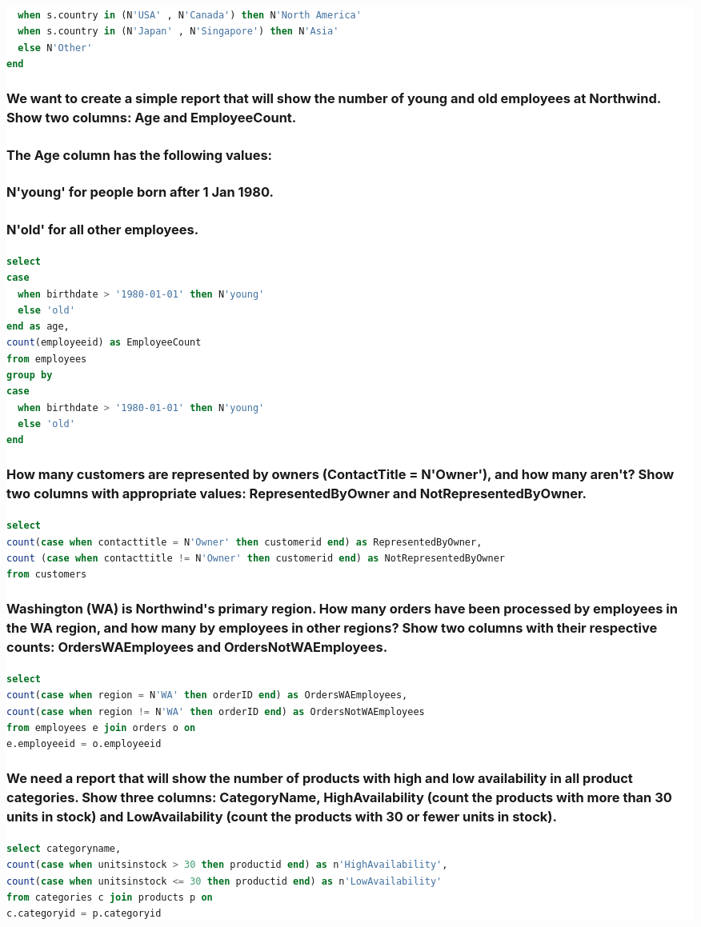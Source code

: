 ```sql
  when s.country in (N'USA' , N'Canada') then N'North America'
  when s.country in (N'Japan' , N'Singapore') then N'Asia'
  else N'Other'
end
```

### We want to create a simple report that will show the number of young and old employees at Northwind. Show two columns: Age and EmployeeCount. ###
### The Age column has the following values: ###
### N'young' for people born after 1 Jan 1980. ###
### N'old' for all other employees. ###
```sql
select
case
  when birthdate > '1980-01-01' then N'young'
  else 'old'
end as age,
count(employeeid) as EmployeeCount
from employees
group by 
case
  when birthdate > '1980-01-01' then N'young'
  else 'old'
end
```

### How many customers are represented by owners (ContactTitle = N'Owner'), and how many aren't? Show two columns with appropriate values: RepresentedByOwner and NotRepresentedByOwner. ###
```sql
select 
count(case when contacttitle = N'Owner' then customerid end) as RepresentedByOwner,
count (case when contacttitle != N'Owner' then customerid end) as NotRepresentedByOwner
from customers
```

### Washington (WA) is Northwind's primary region. How many orders have been processed by employees in the WA region, and how many by employees in other regions? Show two columns with their respective counts: OrdersWAEmployees and OrdersNotWAEmployees. ###
```sql
select
count(case when region = N'WA' then orderID end) as OrdersWAEmployees,
count(case when region != N'WA' then orderID end) as OrdersNotWAEmployees
from employees e join orders o on
e.employeeid = o.employeeid
```
### We need a report that will show the number of products with high and low availability in all product categories. Show three columns: CategoryName, HighAvailability (count the products with more than 30 units in stock) and LowAvailability (count the products with 30 or fewer units in stock). ###
```sql
select categoryname, 
count(case when unitsinstock > 30 then productid end) as n'HighAvailability',
count(case when unitsinstock <= 30 then productid end) as n'LowAvailability'
from categories c join products p on
c.categoryid = p.categoryid
```